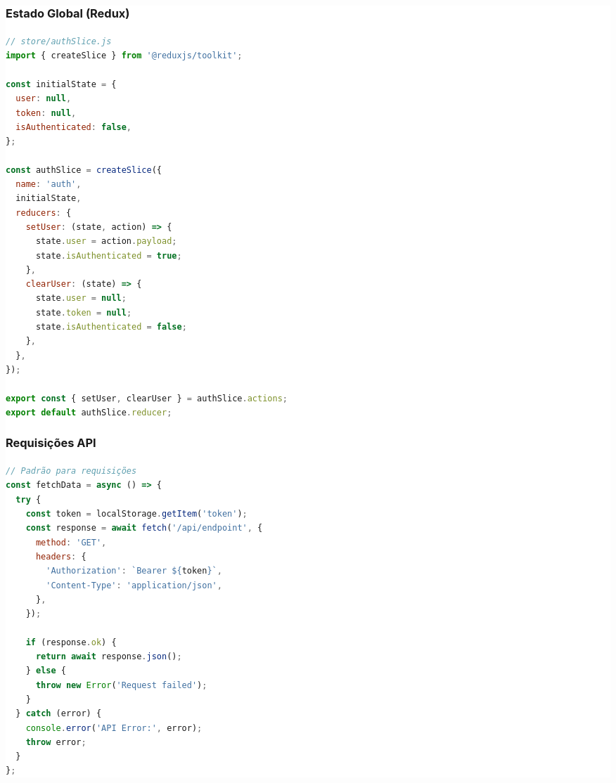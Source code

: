 ### Estado Global (Redux)
```javascript
// store/authSlice.js
import { createSlice } from '@reduxjs/toolkit';

const initialState = {
  user: null,
  token: null,
  isAuthenticated: false,
};

const authSlice = createSlice({
  name: 'auth',
  initialState,
  reducers: {
    setUser: (state, action) => {
      state.user = action.payload;
      state.isAuthenticated = true;
    },
    clearUser: (state) => {
      state.user = null;
      state.token = null;
      state.isAuthenticated = false;
    },
  },
});

export const { setUser, clearUser } = authSlice.actions;
export default authSlice.reducer;
```

### Requisições API
```javascript
// Padrão para requisições
const fetchData = async () => {
  try {
    const token = localStorage.getItem('token');
    const response = await fetch('/api/endpoint', {
      method: 'GET',
      headers: {
        'Authorization': `Bearer ${token}`,
        'Content-Type': 'application/json',
      },
    });

    if (response.ok) {
      return await response.json();
    } else {
      throw new Error('Request failed');
    }
  } catch (error) {
    console.error('API Error:', error);
    throw error;
  }
};
```
